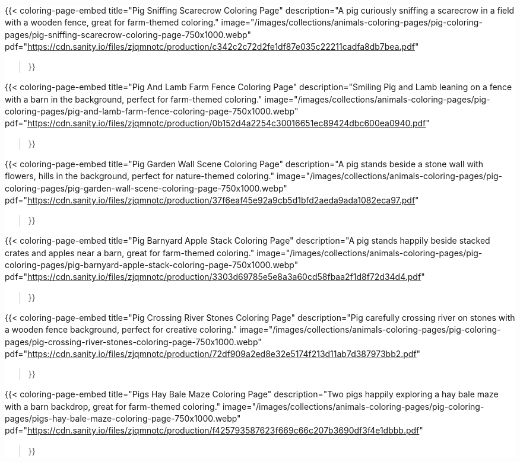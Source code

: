 
{{< coloring-page-embed
  title="Pig Sniffing Scarecrow Coloring Page"
  description="A pig curiously sniffing a scarecrow in a field with a wooden fence, great for farm-themed coloring."
  image="/images/collections/animals-coloring-pages/pig-coloring-pages/pig-sniffing-scarecrow-coloring-page-750x1000.webp"
  pdf="https://cdn.sanity.io/files/zjqmnotc/production/c342c2c72d2fe1df87e035c22211cadfa8db7bea.pdf"
>}}


{{< coloring-page-embed
  title="Pig And Lamb Farm Fence Coloring Page"
  description="Smiling Pig and Lamb leaning on a fence with a barn in the background, perfect for farm-themed coloring."
  image="/images/collections/animals-coloring-pages/pig-coloring-pages/pig-and-lamb-farm-fence-coloring-page-750x1000.webp"
  pdf="https://cdn.sanity.io/files/zjqmnotc/production/0b152d4a2254c30016651ec89424dbc600ea0940.pdf"
>}}


{{< coloring-page-embed
  title="Pig Garden Wall Scene Coloring Page"
  description="A pig stands beside a stone wall with flowers, hills in the background, perfect for nature-themed coloring."
  image="/images/collections/animals-coloring-pages/pig-coloring-pages/pig-garden-wall-scene-coloring-page-750x1000.webp"
  pdf="https://cdn.sanity.io/files/zjqmnotc/production/37f6eaf45e92a9cb5d1bfd2aeda9ada1082eca97.pdf"
>}}


{{< coloring-page-embed
  title="Pig Barnyard Apple Stack Coloring Page"
  description="A pig stands happily beside stacked crates and apples near a barn, great for farm-themed coloring."
  image="/images/collections/animals-coloring-pages/pig-coloring-pages/pig-barnyard-apple-stack-coloring-page-750x1000.webp"
  pdf="https://cdn.sanity.io/files/zjqmnotc/production/3303d69785e5e8a3a60cd58fbaa2f1d8f72d34d4.pdf"
>}}


{{< coloring-page-embed
  title="Pig Crossing River Stones Coloring Page"
  description="Pig carefully crossing river on stones with a wooden fence background, perfect for creative coloring."
  image="/images/collections/animals-coloring-pages/pig-coloring-pages/pig-crossing-river-stones-coloring-page-750x1000.webp"
  pdf="https://cdn.sanity.io/files/zjqmnotc/production/72df909a2ed8e32e5174f213d11ab7d387973bb2.pdf"
>}}


{{< coloring-page-embed
  title="Pigs Hay Bale Maze Coloring Page"
  description="Two pigs happily exploring a hay bale maze with a barn backdrop, great for farm-themed coloring."
  image="/images/collections/animals-coloring-pages/pig-coloring-pages/pigs-hay-bale-maze-coloring-page-750x1000.webp"
  pdf="https://cdn.sanity.io/files/zjqmnotc/production/f425793587623f669c66c207b3690df3f4e1dbbb.pdf"
>}}
